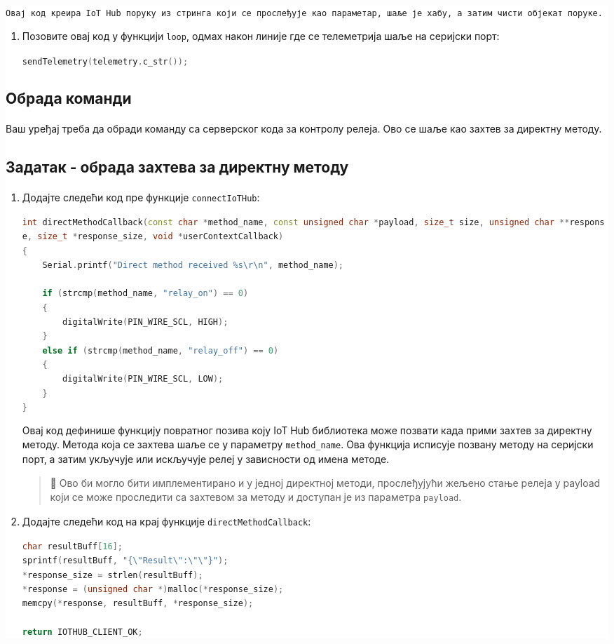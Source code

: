     Овај код креира IoT Hub поруку из стринга који се прослеђује као параметар, шаље је хабу, а затим чисти објекат поруке.

1. Позовите овај код у функцији `loop`, одмах након линије где се телеметрија шаље на серијски порт:

    ```cpp
    sendTelemetry(telemetry.c_str());
    ```

## Обрада команди

Ваш уређај треба да обради команду са серверског кода за контролу релеја. Ово се шаље као захтев за директну методу.

## Задатак - обрада захтева за директну методу

1. Додајте следећи код пре функције `connectIoTHub`:

    ```cpp
    int directMethodCallback(const char *method_name, const unsigned char *payload, size_t size, unsigned char **response, size_t *response_size, void *userContextCallback)
    {
        Serial.printf("Direct method received %s\r\n", method_name);
    
        if (strcmp(method_name, "relay_on") == 0)
        {
            digitalWrite(PIN_WIRE_SCL, HIGH);
        }
        else if (strcmp(method_name, "relay_off") == 0)
        {
            digitalWrite(PIN_WIRE_SCL, LOW);
        }
    }
    ```

    Овај код дефинише функцију повратног позива коју IoT Hub библиотека може позвати када прими захтев за директну методу. Метода која се захтева шаље се у параметру `method_name`. Ова функција исписује позвану методу на серијски порт, а затим укључује или искључује релеј у зависности од имена методе.

    > 💁 Ово би могло бити имплементирано и у једној директној методи, прослеђујући жељено стање релеја у payload који се може проследити са захтевом за методу и доступан је из параметра `payload`.

1. Додајте следећи код на крај функције `directMethodCallback`:

    ```cpp
    char resultBuff[16];
    sprintf(resultBuff, "{\"Result\":\"\"}");
    *response_size = strlen(resultBuff);
    *response = (unsigned char *)malloc(*response_size);
    memcpy(*response, resultBuff, *response_size);

    return IOTHUB_CLIENT_OK;
    ```
